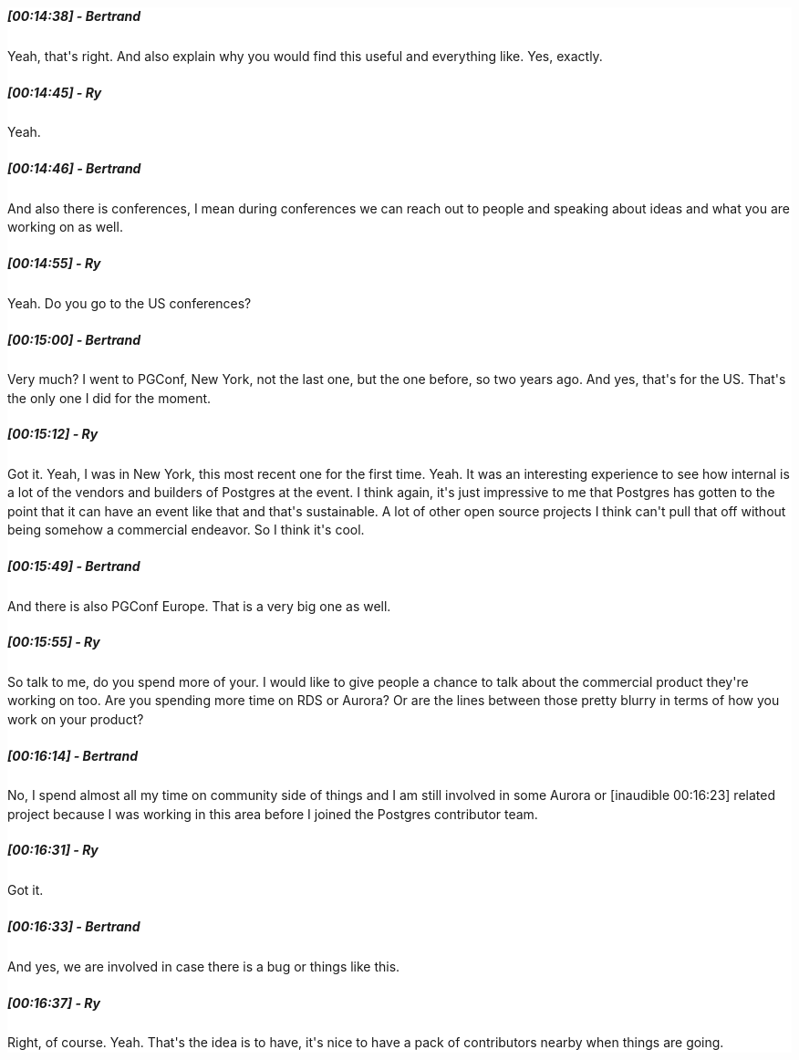 ##### [00:14:38] - Bertrand

Yeah, that's right. And also explain why you would find this useful and everything like. Yes, exactly.

##### [00:14:45] - Ry

Yeah.

##### [00:14:46] - Bertrand

And also there is conferences, I mean during conferences we can reach out to people and speaking about ideas and what you are working on as well.

##### [00:14:55] - Ry

Yeah. Do you go to the US conferences?

##### [00:15:00] - Bertrand

Very much? I went to PGConf, New York, not the last one, but the one before, so two years ago. And yes, that's for the US. That's the only one I did for the moment.

##### [00:15:12] - Ry

Got it. Yeah, I was in New York, this most recent one for the first time. Yeah. It was an interesting experience to see how internal is a lot of the vendors and builders of Postgres at the event. I think again, it's just impressive to me that Postgres has gotten to the point that it can have an event like that and that's sustainable. A lot of other open source projects I think can't pull that off without being somehow a commercial endeavor. So I think it's cool.

##### [00:15:49] - Bertrand

And there is also PGConf Europe. That is a very big one as well.

##### [00:15:55] - Ry

So talk to me, do you spend more of your. I would like to give people a chance to talk about the commercial product they're working on too. Are you spending more time on RDS or Aurora? Or are the lines between those pretty blurry in terms of how you work on your product?

##### [00:16:14] - Bertrand

No, I spend almost all my time on community side of things and I am still involved in some Aurora or [inaudible 00:16:23] related project because I was working in this area before I joined the Postgres contributor team.

##### [00:16:31] - Ry

Got it.

##### [00:16:33] - Bertrand

And yes, we are involved in case there is a bug or things like this.

##### [00:16:37] - Ry

Right, of course. Yeah. That's the idea is to have, it's nice to have a pack of contributors nearby when things are going.
